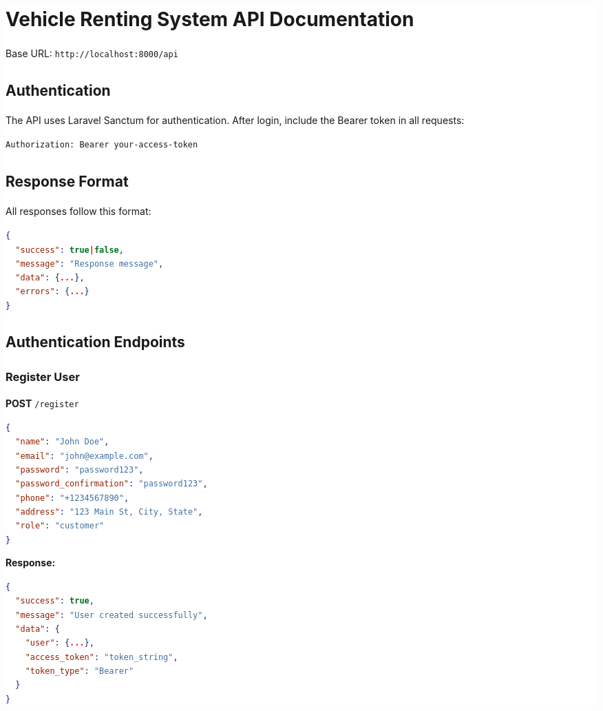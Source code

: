# Vehicle Renting System API Documentation

Base URL: `http://localhost:8000/api`

## Authentication

The API uses Laravel Sanctum for authentication. After login, include the Bearer token in all requests:

```
Authorization: Bearer your-access-token
```

## Response Format

All responses follow this format:

```json
{
  "success": true|false,
  "message": "Response message",
  "data": {...},
  "errors": {...}
}
```

## Authentication Endpoints

### Register User
**POST** `/register`

```json
{
  "name": "John Doe",
  "email": "john@example.com",
  "password": "password123",
  "password_confirmation": "password123",
  "phone": "+1234567890",
  "address": "123 Main St, City, State",
  "role": "customer"
}
```

**Response:**
```json
{
  "success": true,
  "message": "User created successfully",
  "data": {
    "user": {...},
    "access_token": "token_string",
    "token_type": "Bearer"
  }
}
```
